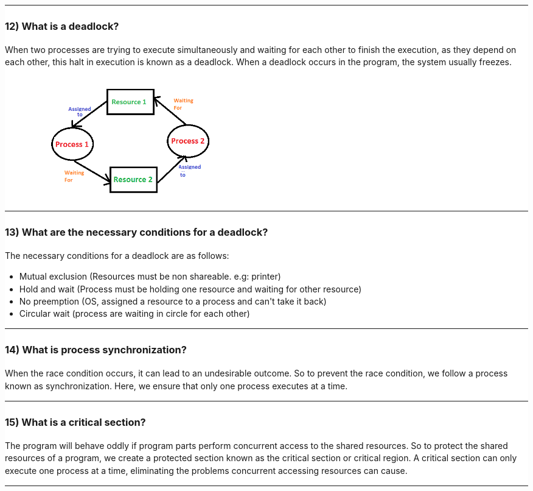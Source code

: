 
---

### 12) What is a deadlock?

When two processes are trying to execute simultaneously and waiting for each other to finish the execution, as they depend on each other, this halt in execution is known as a deadlock. When a deadlock occurs in the program, the system usually freezes.

<img src="/assets/images/deadlock.png" width="400" height="200">

---

### 13) What are the necessary conditions for a deadlock?

The necessary conditions for a deadlock are as follows:

- Mutual exclusion (Resources must be non shareable. e.g: printer)
- Hold and wait (Process must be holding one resource and waiting for other resource)
- No preemption (OS, assigned a resource to a process and can't take it back)
- Circular wait (process are waiting in circle for each other)

---

### 14) What is process synchronization?
When the race condition occurs, it can lead to an undesirable outcome. So to prevent the race condition, we follow a process known as synchronization. Here, we ensure that only one process executes at a time.

---

### 15) What is a critical section?
The program will behave oddly if program parts perform concurrent access to the shared resources. So to protect the shared resources of a program, we create a protected section known as the critical section or critical region. A critical section can only execute one process at a time, eliminating the problems concurrent accessing resources can cause.

---